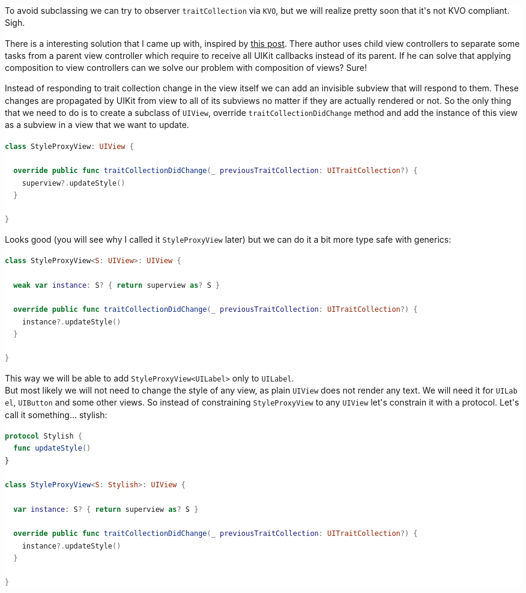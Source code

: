 To avoid subclassing we can try to observer `traitCollection` via `KVO`, but we will realize pretty soon that it's not KVO compliant. Sigh.

There is a interesting solution that I came up with, inspired by [this post](http://khanlou.com/2016/02/many-controllers/). There author uses child view controllers to separate some tasks from a parent view controller which require to receive all UIKit callbacks instead of its parent. If he can solve that applying composition to view controllers can we solve our problem with composition of views? Sure!

Instead of responding to trait collection change in the view itself we can add an invisible subview that will respond to them. These changes are propagated by UIKit from view to all of its subviews no matter if they are actually rendered or not. So the only thing that we need to do is to create a subclass of `UIView`, override `traitCollectionDidChange` method and add the instance of this view as a subview in a view that we want to update.

```swift
class StyleProxyView: UIView {
    
  override public func traitCollectionDidChange(_ previousTraitCollection: UITraitCollection?) {
    superview?.updateStyle()
  }
    
}
```

Looks good (you will see why I called it `StyleProxyView` later) but we can do it a bit more type safe with generics:

```swift    
class StyleProxyView<S: UIView>: UIView {
    
  weak var instance: S? { return superview as? S }
    
  override public func traitCollectionDidChange(_ previousTraitCollection: UITraitCollection?) {
    instance?.updateStyle()
  }
    
}
```

This way we will be able to add `StyleProxyView<UILabel>` only to `UILabel`.  
But most likely we will not need to change the style of any view, as plain `UIView` does not render any text. We will need it for `UILabel`, `UIButton` and some other views. So instead of constraining `StyleProxyView` to any `UIView` let's constrain it with a protocol. Let's call it something... stylish:

```swift
protocol Stylish {
  func updateStyle()
}

class StyleProxyView<S: Stylish>: UIView {
    
  var instance: S? { return superview as? S }
    
  override public func traitCollectionDidChange(_ previousTraitCollection: UITraitCollection?) {
    instance?.updateStyle()
  }
    
}
```
